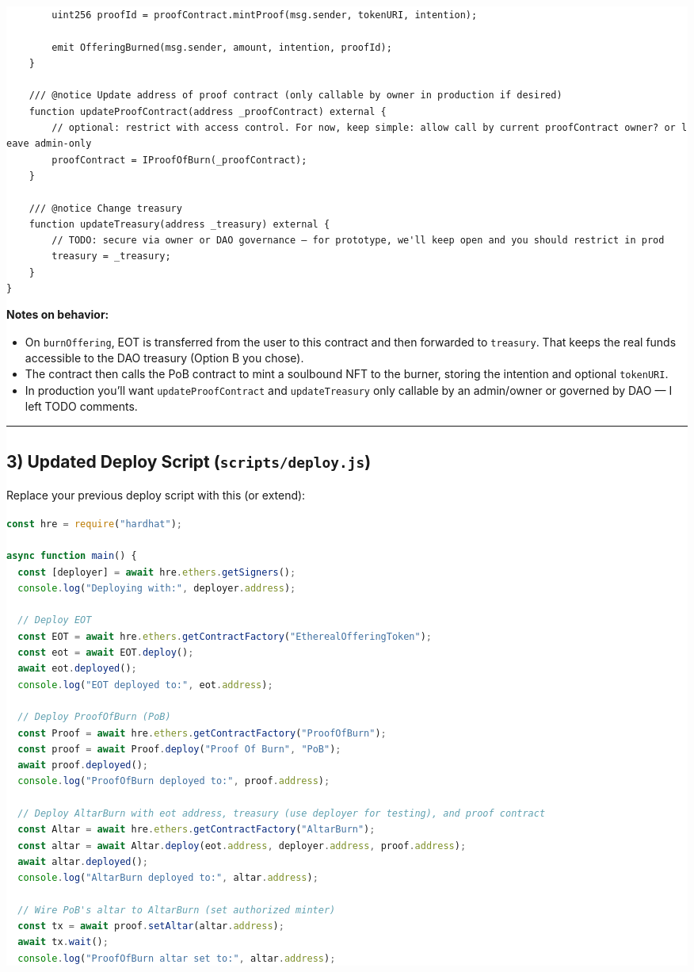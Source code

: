 ```solidity
        uint256 proofId = proofContract.mintProof(msg.sender, tokenURI, intention);

        emit OfferingBurned(msg.sender, amount, intention, proofId);
    }

    /// @notice Update address of proof contract (only callable by owner in production if desired)
    function updateProofContract(address _proofContract) external {
        // optional: restrict with access control. For now, keep simple: allow call by current proofContract owner? or leave admin-only
        proofContract = IProofOfBurn(_proofContract);
    }

    /// @notice Change treasury
    function updateTreasury(address _treasury) external {
        // TODO: secure via owner or DAO governance — for prototype, we'll keep open and you should restrict in prod
        treasury = _treasury;
    }
}
```

**Notes on behavior:**
- On `burnOffering`, EOT is transferred from the user to this contract and then forwarded to `treasury`. That keeps the real funds accessible to the DAO treasury (Option B you chose).
- The contract then calls the PoB contract to mint a soulbound NFT to the burner, storing the intention and optional `tokenURI`.
- In production you’ll want `updateProofContract` and `updateTreasury` only callable by an admin/owner or governed by DAO — I left TODO comments.

---

## 3) Updated Deploy Script (`scripts/deploy.js`)

Replace your previous deploy script with this (or extend):

```javascript
const hre = require("hardhat");

async function main() {
  const [deployer] = await hre.ethers.getSigners();
  console.log("Deploying with:", deployer.address);

  // Deploy EOT
  const EOT = await hre.ethers.getContractFactory("EtherealOfferingToken");
  const eot = await EOT.deploy();
  await eot.deployed();
  console.log("EOT deployed to:", eot.address);

  // Deploy ProofOfBurn (PoB)
  const Proof = await hre.ethers.getContractFactory("ProofOfBurn");
  const proof = await Proof.deploy("Proof Of Burn", "PoB");
  await proof.deployed();
  console.log("ProofOfBurn deployed to:", proof.address);

  // Deploy AltarBurn with eot address, treasury (use deployer for testing), and proof contract
  const Altar = await hre.ethers.getContractFactory("AltarBurn");
  const altar = await Altar.deploy(eot.address, deployer.address, proof.address);
  await altar.deployed();
  console.log("AltarBurn deployed to:", altar.address);

  // Wire PoB's altar to AltarBurn (set authorized minter)
  const tx = await proof.setAltar(altar.address);
  await tx.wait();
  console.log("ProofOfBurn altar set to:", altar.address);
```